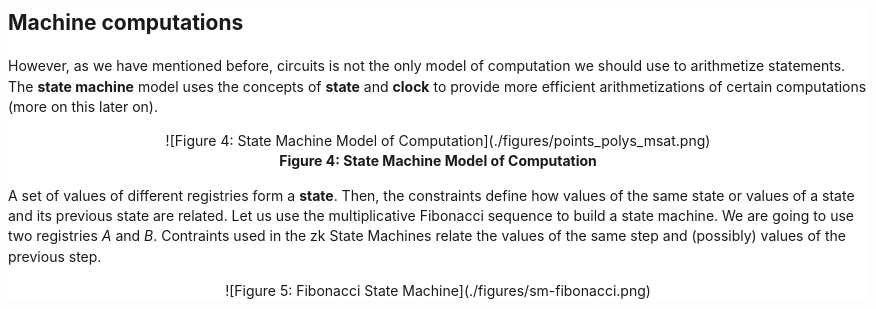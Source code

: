 ## Machine computations

However, as we have mentioned before, circuits is not the only model of computation we should use to arithmetize statements. The **state machine** model uses the concepts of **state** and **clock** to provide more efficient arithmetizations of certain computations (more on this later on).

<center>
![Figure 4: State Machine Model of Computation](./figures/points_polys_msat.png)
<div align="center"><b> Figure 4: State Machine Model of Computation </b></div>
</center>

A set of values of different registries form a **state**. Then, the constraints define how values of the same state or values of a state and its previous state are related. Let us use the multiplicative Fibonacci sequence to build a state machine. We are going to use two registries $A$ and $B$. Contraints used in the zk State Machines relate the values of the same step and (possibly) values of the previous step.

<center>
![Figure 5: Fibonacci State Machine](./figures/sm-fibonacci.png)
</center>
